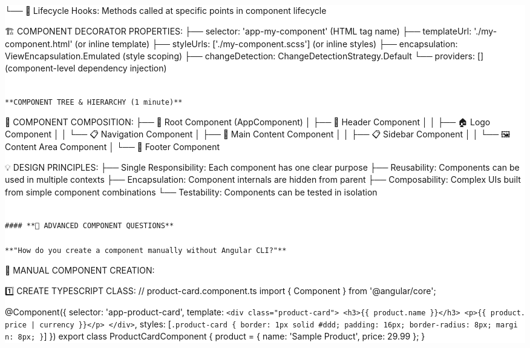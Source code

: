 └── 🔄 Lifecycle Hooks: Methods called at specific points in component lifecycle

🏗️ COMPONENT DECORATOR PROPERTIES:
├── selector: 'app-my-component' (HTML tag name)
├── templateUrl: './my-component.html' (or inline template)
├── styleUrls: ['./my-component.scss'] (or inline styles)
├── encapsulation: ViewEncapsulation.Emulated (style scoping)
├── changeDetection: ChangeDetectionStrategy.Default
└── providers: [] (component-level dependency injection)
```

**COMPONENT TREE & HIERARCHY (1 minute)**
```
🌳 COMPONENT COMPOSITION:
├── 📱 Root Component (AppComponent)
│   ├── 🧭 Header Component
│   │   ├── 🏠 Logo Component
│   │   └── 📋 Navigation Component
│   ├── 📄 Main Content Component
│   │   ├── 📋 Sidebar Component
│   │   └── 🖼️ Content Area Component
│   └── 🦶 Footer Component

💡 DESIGN PRINCIPLES:
├── Single Responsibility: Each component has one clear purpose
├── Reusability: Components can be used in multiple contexts
├── Encapsulation: Component internals are hidden from parent
├── Composability: Complex UIs built from simple component combinations
└── Testability: Components can be tested in isolation
```

#### **🎯 ADVANCED COMPONENT QUESTIONS**

**"How do you create a component manually without Angular CLI?"**
```
🔧 MANUAL COMPONENT CREATION:

1️⃣ CREATE TYPESCRIPT CLASS:
// product-card.component.ts
import { Component } from '@angular/core';

@Component({
  selector: 'app-product-card',
  template: `
    <div class="product-card">
      <h3>{{ product.name }}</h3>
      <p>{{ product.price | currency }}</p>
    </div>
  `,
  styles: [`
    .product-card {
      border: 1px solid #ddd;
      padding: 16px;
      border-radius: 8px;
      margin: 8px;
    }
  `]
})
export class ProductCardComponent {
  product = {
    name: 'Sample Product',
    price: 29.99
  };
}
